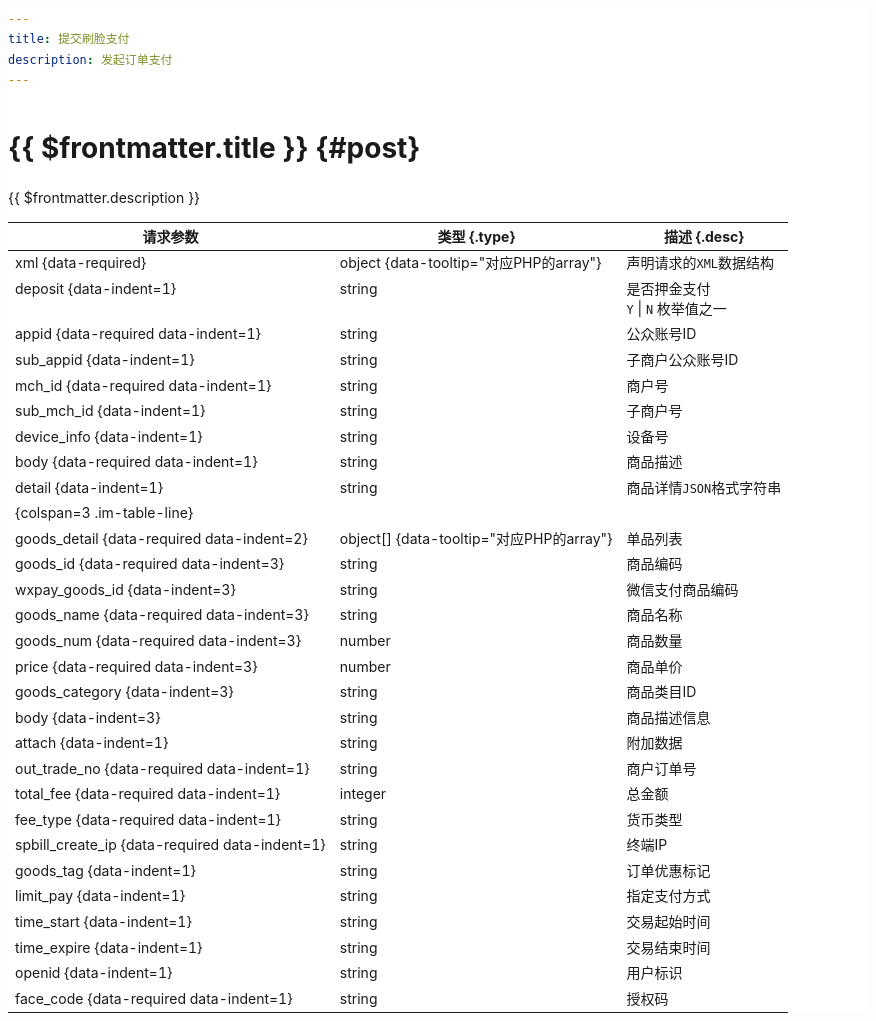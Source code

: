 ```yaml
---
title: 提交刷脸支付
description: 发起订单支付
---
```


# {{ $frontmatter.title }} {#post}

{{ $frontmatter.description }}

| 请求参数 | 类型 {.type} | 描述 {.desc}
| --- | --- | ---
| xml {data-required} | object {data-tooltip="对应PHP的array"} | 声明请求的`XML`数据结构
| deposit {data-indent=1} | string | 是否押金支付<br/>`Y` \| `N` 枚举值之一
| appid {data-required data-indent=1} | string | 公众账号ID
| sub_appid {data-indent=1} | string | 子商户公众账号ID
| mch_id {data-required data-indent=1} | string | 商户号
| sub_mch_id {data-indent=1} | string | 子商户号
| device_info {data-indent=1} | string | 设备号
| body {data-required data-indent=1} | string | 商品描述
| detail {data-indent=1} | string | 商品详情`JSON`格式字符串
| {colspan=3 .im-table-line}
| goods_detail {data-required data-indent=2} | object[] {data-tooltip="对应PHP的array"} | 单品列表
| goods_id {data-required data-indent=3} | string | 商品编码
| wxpay_goods_id {data-indent=3} | string | 微信支付商品编码
| goods_name {data-required data-indent=3} | string | 商品名称
| goods_num {data-required data-indent=3} | number | 商品数量
| price {data-required data-indent=3} | number | 商品单价
| goods_category {data-indent=3} | string | 商品类目ID
| body {data-indent=3} | string | 商品描述信息
| attach {data-indent=1} | string | 附加数据
| out_trade_no {data-required data-indent=1} | string | 商户订单号
| total_fee {data-required data-indent=1} | integer | 总金额
| fee_type {data-required data-indent=1} | string | 货币类型
| spbill_create_ip {data-required data-indent=1} | string | 终端IP
| goods_tag {data-indent=1} | string | 订单优惠标记
| limit_pay {data-indent=1} | string | 指定支付方式
| time_start {data-indent=1} | string | 交易起始时间
| time_expire {data-indent=1} | string | 交易结束时间
| openid {data-indent=1} | string | 用户标识
| face_code {data-required data-indent=1} | string | 授权码